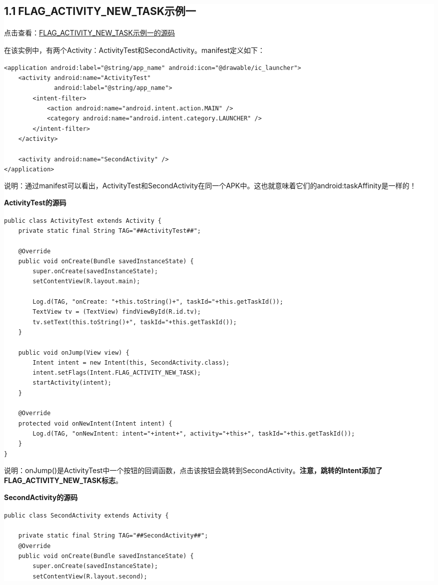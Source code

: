 ## 1.1 FLAG_ACTIVITY_NEW_TASK示例一

点击查看：[FLAG_ACTIVITY_NEW_TASK示例一的源码](TODO)

在该实例中，有两个Activity：ActivityTest和SecondActivity。manifest定义如下：


    <application android:label="@string/app_name" android:icon="@drawable/ic_launcher">
        <activity android:name="ActivityTest"
                  android:label="@string/app_name">
            <intent-filter>
                <action android:name="android.intent.action.MAIN" />
                <category android:name="android.intent.category.LAUNCHER" />
            </intent-filter>
        </activity>

        <activity android:name="SecondActivity" />
    </application>

说明：通过manifest可以看出，ActivityTest和SecondActivity在同一个APK中。这也就意味着它们的android:taskAffinity是一样的！


**ActivityTest的源码**

    public class ActivityTest extends Activity {
        private static final String TAG="##ActivityTest##";

        @Override
        public void onCreate(Bundle savedInstanceState) {
            super.onCreate(savedInstanceState);
            setContentView(R.layout.main);

            Log.d(TAG, "onCreate: "+this.toString()+", taskId="+this.getTaskId());
            TextView tv = (TextView) findViewById(R.id.tv);
            tv.setText(this.toString()+", taskId="+this.getTaskId());
        }   

        public void onJump(View view) {
            Intent intent = new Intent(this, SecondActivity.class);
            intent.setFlags(Intent.FLAG_ACTIVITY_NEW_TASK);
            startActivity(intent);
        }   

        @Override
        protected void onNewIntent(Intent intent) {
            Log.d(TAG, "onNewIntent: intent="+intent+", activity="+this+", taskId="+this.getTaskId());
        }   
    }

说明：onJump()是ActivityTest中一个按钮的回调函数，点击该按钮会跳转到SecondActivity。**注意，跳转的Intent添加了FLAG_ACTIVITY_NEW_TASK标志**。


**SecondActivity的源码**

    public class SecondActivity extends Activity {

        private static final String TAG="##SecondActivity##";
        @Override
        public void onCreate(Bundle savedInstanceState) {
            super.onCreate(savedInstanceState);
            setContentView(R.layout.second);
